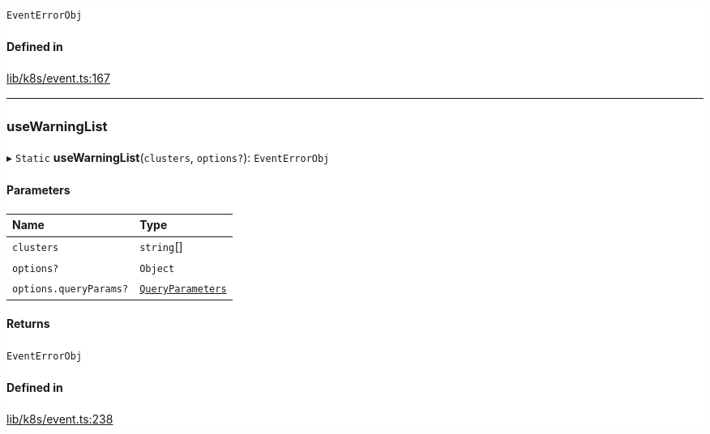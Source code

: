 `EventErrorObj`

#### Defined in

[lib/k8s/event.ts:167](https://github.com/kubernetes-sigs/headlamp/blob/072d2509b/frontend/src/lib/k8s/event.ts#L167)

___

### useWarningList

▸ `Static` **useWarningList**(`clusters`, `options?`): `EventErrorObj`

#### Parameters

| Name | Type |
| :------ | :------ |
| `clusters` | `string`[] |
| `options?` | `Object` |
| `options.queryParams?` | [`QueryParameters`](../interfaces/lib_k8s_apiProxy.QueryParameters.md) |

#### Returns

`EventErrorObj`

#### Defined in

[lib/k8s/event.ts:238](https://github.com/kubernetes-sigs/headlamp/blob/072d2509b/frontend/src/lib/k8s/event.ts#L238)
